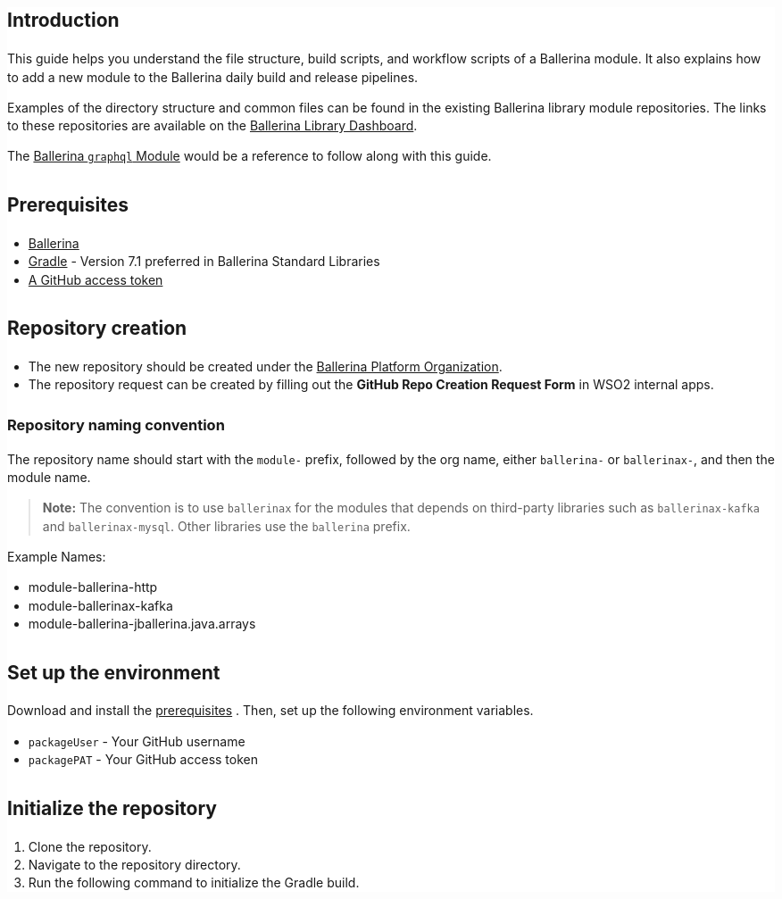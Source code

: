 ## Introduction

This guide helps you understand the file structure, build scripts, and workflow scripts of a Ballerina module. It also explains how to add a new module to the Ballerina daily build and release pipelines.

Examples of the directory structure and common files can be found in the existing Ballerina library module repositories. The links to these repositories are available on the [Ballerina Library Dashboard](https://github.com/ballerina-platform/ballerina-library#status-dashboard).

The [Ballerina `graphql` Module](https://github.com/ballerina-platform/module-ballerina-graphql) would be a reference to follow along with this guide.

## Prerequisites

* [Ballerina](https://ballerina.io/downloads)
* [Gradle](https://gradle.org/releases/) - Version 7.1 preferred in Ballerina Standard Libraries
* [A GitHub access token](https://docs.github.com/en/enterprise-server@3.4/authentication/keeping-your-account-and-data-secure/creating-a-personal-access-token)

## Repository creation

* The new repository should be created under the [Ballerina Platform Organization](https://github.com/balerina-platform).
* The repository request can be created by filling out the **GitHub Repo Creation Request Form** in WSO2 internal apps.

### Repository naming convention

The repository name should start with the `module-` prefix, followed by the org name, either `ballerina-` or `ballerinax-`, and then the module name.

>**Note:** The convention is to use `ballerinax` for the modules that depends on third-party libraries such as `ballerinax-kafka` and `ballerinax-mysql`. Other libraries use the `ballerina` prefix.

Example Names:

* module-ballerina-http
* module-ballerinax-kafka
* module-ballerina-jballerina.java.arrays

## Set up the environment

Download and install the [prerequisites](#prerequisites) . Then, set up the following environment variables.

* `packageUser` - Your GitHub username
* `packagePAT` - Your GitHub access token

## Initialize the repository

1. Clone the repository.
2. Navigate to the repository directory.
3. Run the following command to initialize the Gradle build.
